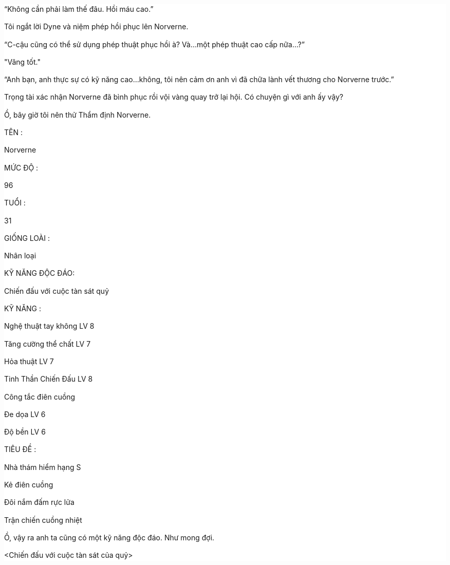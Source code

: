 “Không cần phải làm thế đâu. Hồi máu cao.”

Tôi ngắt lời Dyne và niệm phép hồi phục lên Norverne.

“C-cậu cũng có thể sử dụng phép thuật phục hồi à? Và…một phép thuật cao cấp nữa…?”

"Vâng tốt."

“Anh bạn, anh thực sự có kỹ năng cao…không, tôi nên cảm ơn anh vì đã chữa lành vết thương cho Norverne trước.”

Trọng tài xác nhận Norverne đã bình phục rồi vội vàng quay trở lại hội. Có chuyện gì với anh ấy vậy?

Ồ, bây giờ tôi nên thử Thẩm định Norverne.

TÊN :

Norverne

MỨC ĐỘ :

96

TUỔI :

31

GIỐNG LOÀI :

Nhân loại

KỸ NĂNG ĐỘC ĐÁO:

Chiến đấu với cuộc tàn sát quỷ

KỸ NĂNG :

Nghệ thuật tay không LV 8

Tăng cường thể chất LV 7

Hỏa thuật LV 7

Tinh Thần Chiến Đấu LV 8

Công tắc điên cuồng

Đe dọa LV 6

Độ bền LV 6

TIÊU ĐỀ :

Nhà thám hiểm hạng S

Kẻ điên cuồng

Đôi nắm đấm rực lửa

Trận chiến cuồng nhiệt

Ồ, vậy ra anh ta cũng có một kỹ năng độc đáo. Như mong đợi.

<Chiến đấu với cuộc tàn sát của quỷ>
